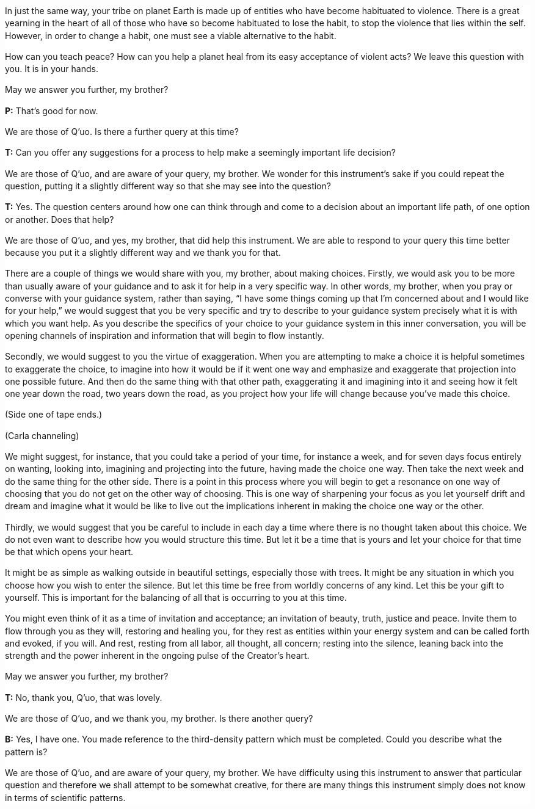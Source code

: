 <p>In just the same way, your tribe on planet Earth is made up of entities who have become habituated to violence. There is a great yearning in the heart of all of those who have so become habituated to lose the habit, to stop the violence that lies within the self. However, in order to change a habit, one must see a viable alternative to the habit.</p>
<p>How can you teach peace? How can you help a planet heal from its easy acceptance of violent acts? We leave this question with you. It is in your hands.</p>
<p>May we answer you further, my brother?</p>
<p><strong>P:</strong> That’s good for now.</p>
<p>We are those of Q’uo. Is there a further query at this time?</p>
<p><strong>T:</strong> Can you offer any suggestions for a process to help make a seemingly important life decision?</p>
<p>We are those of Q’uo, and are aware of your query, my brother. We wonder for this instrument’s sake if you could repeat the question, putting it a slightly different way so that she may see into the question?</p>
<p><strong>T:</strong> Yes. The question centers around how one can think through and come to a decision about an important life path, of one option or another. Does that help?</p>
<p>We are those of Q’uo, and yes, my brother, that did help this instrument. We are able to respond to your query this time better because you put it a slightly different way and we thank you for that.</p>
<p>There are a couple of things we would share with you, my brother, about making choices. Firstly, we would ask you to be more than usually aware of your guidance and to ask it for help in a very specific way. In other words, my brother, when you pray or converse with your guidance system, rather than saying, “I have some things coming up that I’m concerned about and I would like for your help,” we would suggest that you be very specific and try to describe to your guidance system precisely what it is with which you want help. As you describe the specifics of your choice to your guidance system in this inner conversation, you will be opening channels of inspiration and information that will begin to flow instantly.</p>
<p>Secondly, we would suggest to you the virtue of exaggeration. When you are attempting to make a choice it is helpful sometimes to exaggerate the choice, to imagine into how it would be if it went one way and emphasize and exaggerate that projection into one possible future. And then do the same thing with that other path, exaggerating it and imagining into it and seeing how it felt one year down the road, two years down the road, as you project how your life will change because you’ve made this choice.</p>
<p class="comment">(Side one of tape ends.)</p>
<p class="channel-type">(Carla channeling)</p>
<p>We might suggest, for instance, that you could take a period of your time, for instance a week, and for seven days focus entirely on wanting, looking into, imagining and projecting into the future, having made the choice one way. Then take the next week and do the same thing for the other side. There is a point in this process where you will begin to get a resonance on one way of choosing that you do not get on the other way of choosing. This is one way of sharpening your focus as you let yourself drift and dream and imagine what it would be like to live out the implications inherent in making the choice one way or the other.</p>
<p>Thirdly, we would suggest that you be careful to include in each day a time where there is no thought taken about this choice. We do not even want to describe how you would structure this time. But let it be a time that is yours and let your choice for that time be that which opens your heart.</p>
<p>It might be as simple as walking outside in beautiful settings, especially those with trees. It might be any situation in which you choose how you wish to enter the silence. But let this time be free from worldly concerns of any kind. Let this be your gift to yourself. This is important for the balancing of all that is occurring to you at this time.</p>
<p>You might even think of it as a time of invitation and acceptance; an invitation of beauty, truth, justice and peace. Invite them to flow through you as they will, restoring and healing you, for they rest as entities within your energy system and can be called forth and evoked, if you will. And rest, resting from all labor, all thought, all concern; resting into the silence, leaning back into the strength and the power inherent in the ongoing pulse of the Creator’s heart.</p>
<p>May we answer you further, my brother?</p>
<p><strong>T:</strong> No, thank you, Q’uo, that was lovely.</p>
<p>We are those of Q’uo, and we thank you, my brother. Is there another query?</p>
<p><strong>B:</strong> Yes, I have one. You made reference to the third-density pattern which must be completed. Could you describe what the pattern is?</p>
<p>We are those of Q’uo, and are aware of your query, my brother. We have difficulty using this instrument to answer that particular question and therefore we shall attempt to be somewhat creative, for there are many things this instrument simply does not know in terms of scientific patterns.</p>